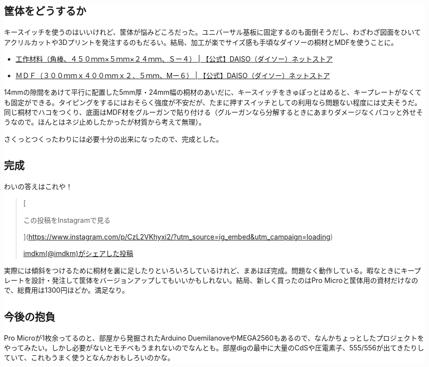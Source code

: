 ## 筐体をどうするか

キースイッチを使うのはいいけれど、筐体が悩みどころだった。ユニバーサル基板に固定するのも面倒そうだし、わざわざ図面をひいてアクリルカットや3Dプリントを発注するのもだるい。結局、加工が楽でサイズ感も手頃なダイソーの桐材とMDFを使うことに。

- [工作材料（角棒、４５０ｍｍ×５ｍｍ×２４ｍｍ、Ｓー４） | 【公式】DAISO（ダイソー）ネットストア](https://jp.daisonet.com/collections/stationery0253/products/4526324063607)

- [ＭＤＦ（３００ｍｍｘ４００ｍｍｘ２．５ｍｍ、Мー６） | 【公式】DAISO（ダイソー）ネットストア](https://jp.daisonet.com/products/4550480291239?_pos=2&_sid=bcf6e055d&_ss=r)

14mmの隙間をあけて平行に配置した5mm厚・24mm幅の桐材のあいだに、キースイッチをきゅぽっとはめると、キープレートがなくても固定ができる。タイピングをするにはおそらく強度が不安だが、たまに押すスイッチとしての利用なら問題ない程度には丈夫そうだ。同じ桐材でハコをつくり、底面はMDF材をグルーガンで貼り付ける（グルーガンなら分解するときにあまりダメージなくパコッと外せそうなので。ほんとはネジ止めしたかったが材質から考えて無理）。

さくっとつくったわりには必要十分の出来になったので、完成とした。

## 完成

わいの答えはこれや！

> [
> 
> この投稿をInstagramで見る
> 
> ](https://www.instagram.com/p/CzL2VKhyxi2/?utm_source=ig_embed&utm_campaign=loading)
> 
> [imdkm(@imdkm)がシェアした投稿](https://www.instagram.com/p/CzL2VKhyxi2/?utm_source=ig_embed&utm_campaign=loading)

<script async src="//www.instagram.com/embed.js"></script>

実際には傾斜をつけるために桐材を裏に足したりといろいろしているけれど、まあほぼ完成。問題なく動作している。暇なときにキープレートを設計・発注して筐体をバージョンアップしてもいいかもしれない。結局、新しく買ったのはPro Microと筐体用の資材だけなので、総費用は1300円ほどか。満足なり。

## 今後の抱負

Pro Microが1枚余ってるのと、部屋から発掘されたArduino DuemilanoveやMEGA2560もあるので、なんかちょっとしたプロジェクトをやってみたい。しかし必要がないとモチベもうまれないのでなんとも。部屋digの最中に大量のCdSや圧電素子、555/556が出てきたりしていて、これもうまく使うとなんかおもしろいのかな。
